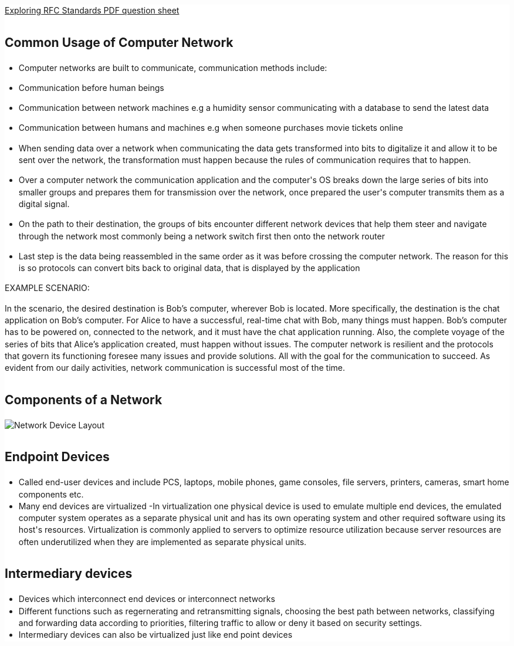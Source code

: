[Exploring RFC Standards PDF question sheet](PDFS/Exploring-RFC-Standards.pdf)


## Common Usage of Computer Network
- Computer networks are built to communicate, communication methods include:
- Communication before human beings
- Communication between network machines e.g a humidity sensor communicating with a database to send the latest data
- Communication between humans and machines e.g when someone purchases movie tickets online

- When sending data over a network when communicating the data gets transformed into bits to digitalize it and allow it to be sent over the network, the transformation must happen because the rules of communication requires that to happen.

- Over a computer network the communication application and the computer's OS breaks down the large series of bits into smaller groups and prepares them for transmission over the network, once prepared the user's computer transmits them as a digital signal.
- On the path to their destination, the groups of bits encounter different network devices that help them steer and navigate through the network most commonly being a network switch first then onto the network router
- Last step is the data being reassembled in the same order as it was before crossing the computer network. The reason for this is so protocols can convert bits back to original data, that is displayed by the application

EXAMPLE SCENARIO:

In the scenario, the desired destination is Bob’s computer, wherever Bob is located. More specifically, the destination is the chat application on Bob’s computer. For Alice to have a successful, real-time chat with Bob, many things must happen. Bob’s computer has to be powered on, connected to the network, and it must have the chat application running. Also, the complete voyage of the series of bits that Alice’s application created, must happen without issues. The computer network is resilient and the protocols that govern its functioning foresee many issues and provide solutions. All with the goal for the communication to succeed. As evident from our daily activities, network communication is successful most of the time.

## Components of a Network

![Network Device Layout](Images/Network-Devices.png)

## Endpoint Devices
- Called end-user devices and include PCS, laptops, mobile phones, game consoles, file servers, printers, cameras, smart home components etc.
- Many end devices are virtualized
-In virtualization one physical device is used to emulate multiple end devices, the emulated computer system operates as a separate physical unit and has its own operating system and other required software using its host's resources. Virtualization is commonly applied to servers to optimize resource utilization because server resources are often underutilized when they are implemented as separate physical units.

## Intermediary devices
- Devices which interconnect end devices or interconnect networks
- Different functions such as regernerating and retransmitting signals, choosing the best path between networks, classifying and forwarding data according to priorities, filtering traffic to allow or deny it based on security settings.
- Intermediary devices can also be virtualized just like end point devices
